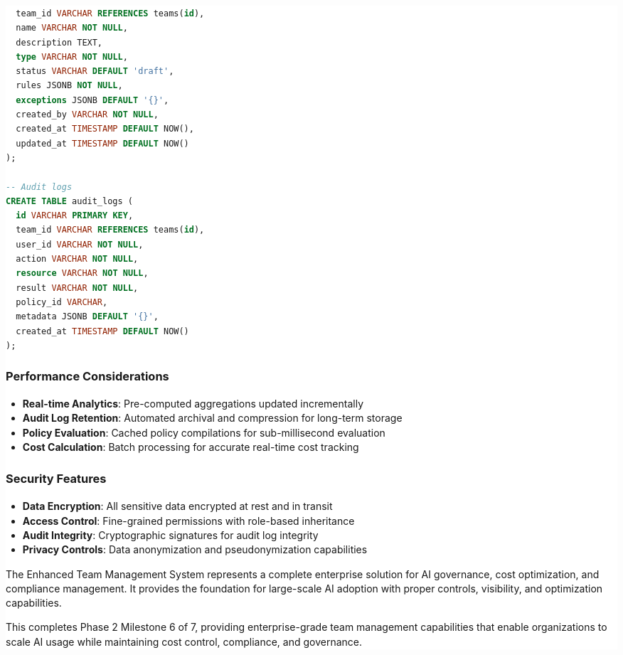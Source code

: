 ```sql
  team_id VARCHAR REFERENCES teams(id),
  name VARCHAR NOT NULL,
  description TEXT,
  type VARCHAR NOT NULL,
  status VARCHAR DEFAULT 'draft',
  rules JSONB NOT NULL,
  exceptions JSONB DEFAULT '{}',
  created_by VARCHAR NOT NULL,
  created_at TIMESTAMP DEFAULT NOW(),
  updated_at TIMESTAMP DEFAULT NOW()
);

-- Audit logs
CREATE TABLE audit_logs (
  id VARCHAR PRIMARY KEY,
  team_id VARCHAR REFERENCES teams(id),
  user_id VARCHAR NOT NULL,
  action VARCHAR NOT NULL,
  resource VARCHAR NOT NULL,
  result VARCHAR NOT NULL,
  policy_id VARCHAR,
  metadata JSONB DEFAULT '{}',
  created_at TIMESTAMP DEFAULT NOW()
);
```

### Performance Considerations
- **Real-time Analytics**: Pre-computed aggregations updated incrementally
- **Audit Log Retention**: Automated archival and compression for long-term storage
- **Policy Evaluation**: Cached policy compilations for sub-millisecond evaluation
- **Cost Calculation**: Batch processing for accurate real-time cost tracking

### Security Features
- **Data Encryption**: All sensitive data encrypted at rest and in transit
- **Access Control**: Fine-grained permissions with role-based inheritance
- **Audit Integrity**: Cryptographic signatures for audit log integrity
- **Privacy Controls**: Data anonymization and pseudonymization capabilities

The Enhanced Team Management System represents a complete enterprise solution for AI governance, cost optimization, and compliance management. It provides the foundation for large-scale AI adoption with proper controls, visibility, and optimization capabilities.

This completes Phase 2 Milestone 6 of 7, providing enterprise-grade team management capabilities that enable organizations to scale AI usage while maintaining cost control, compliance, and governance.